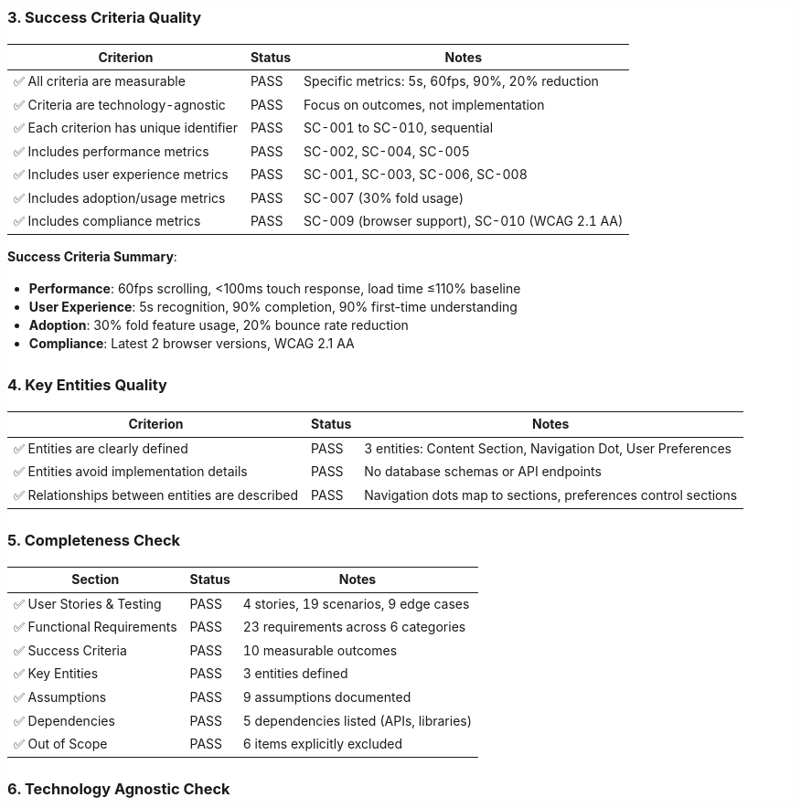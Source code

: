### 3. Success Criteria Quality

| Criterion | Status | Notes |
|-----------|--------|-------|
| ✅ All criteria are measurable | PASS | Specific metrics: 5s, 60fps, 90%, 20% reduction |
| ✅ Criteria are technology-agnostic | PASS | Focus on outcomes, not implementation |
| ✅ Each criterion has unique identifier | PASS | SC-001 to SC-010, sequential |
| ✅ Includes performance metrics | PASS | SC-002, SC-004, SC-005 |
| ✅ Includes user experience metrics | PASS | SC-001, SC-003, SC-006, SC-008 |
| ✅ Includes adoption/usage metrics | PASS | SC-007 (30% fold usage) |
| ✅ Includes compliance metrics | PASS | SC-009 (browser support), SC-010 (WCAG 2.1 AA) |

**Success Criteria Summary**:
- **Performance**: 60fps scrolling, <100ms touch response, load time ≤110% baseline
- **User Experience**: 5s recognition, 90% completion, 90% first-time understanding
- **Adoption**: 30% fold feature usage, 20% bounce rate reduction
- **Compliance**: Latest 2 browser versions, WCAG 2.1 AA

### 4. Key Entities Quality

| Criterion | Status | Notes |
|-----------|--------|-------|
| ✅ Entities are clearly defined | PASS | 3 entities: Content Section, Navigation Dot, User Preferences |
| ✅ Entities avoid implementation details | PASS | No database schemas or API endpoints |
| ✅ Relationships between entities are described | PASS | Navigation dots map to sections, preferences control sections |

### 5. Completeness Check

| Section | Status | Notes |
|---------|--------|-------|
| ✅ User Stories & Testing | PASS | 4 stories, 19 scenarios, 9 edge cases |
| ✅ Functional Requirements | PASS | 23 requirements across 6 categories |
| ✅ Success Criteria | PASS | 10 measurable outcomes |
| ✅ Key Entities | PASS | 3 entities defined |
| ✅ Assumptions | PASS | 9 assumptions documented |
| ✅ Dependencies | PASS | 5 dependencies listed (APIs, libraries) |
| ✅ Out of Scope | PASS | 6 items explicitly excluded |

### 6. Technology Agnostic Check
